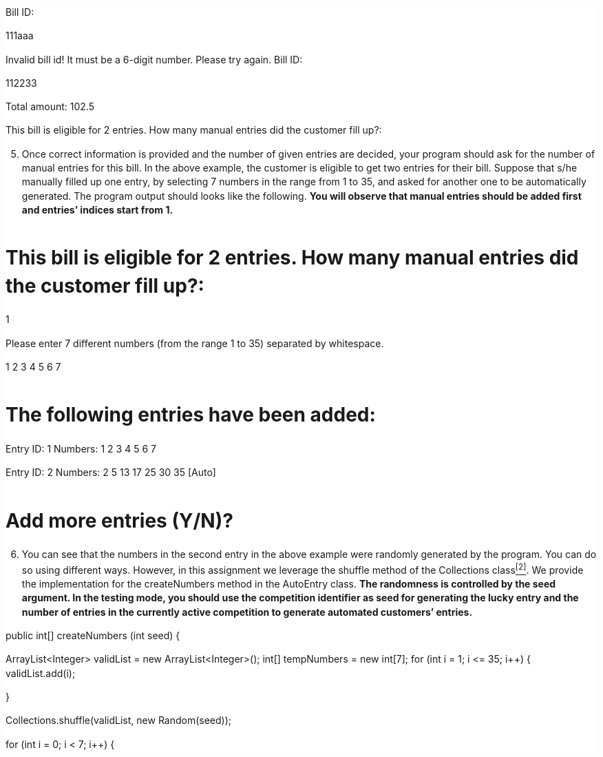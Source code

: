 Bill ID:

111aaa

Invalid bill id! It must be a 6-digit number. Please try again. Bill ID:

112233

Total amount: 102.5

This bill is eligible for 2 entries. How many manual entries did the customer fill up?:

<ol start="5">

 <li>Once correct information is provided and the number of given entries are decided, your program should ask for the number of manual entries for this bill. In the above example, the customer is eligible to get two entries for their bill. Suppose that s/he manually filled up one entry, by selecting 7 numbers in the range from 1 to 35, and asked for another one to be automatically generated. The program output should looks like the following. <strong>You will observe that manual entries should be added first and entries’ indices start from 1.</strong></li>

</ol>

<h1>This bill is eligible for 2 entries. How many manual entries did the customer fill up?:</h1>

1

Please enter 7 different numbers (from the range 1 to 35) separated by whitespace.

1 2 3 4 5 6 7

<h1>The following entries have been added:</h1>

Entry ID: 1                                   Numbers: 1 2 3 4 5 6 7

Entry ID: 2                               Numbers: 2 5 13 17 25 30 35 [Auto]

<h1>Add more entries (Y/N)?</h1>

<ol start="6">

 <li>You can see that the numbers in the second entry in the above example were randomly generated by the program. You can do so using different ways. However, in this assignment we leverage the shuffle method of the Collections class<a href="#_ftn2" name="_ftnref2"><sup>[2]</sup></a>. We provide the implementation for the createNumbers method in the AutoEntry class. <strong>The randomness is controlled by the seed argument. In the testing mode, you should use the competition identifier as seed for generating the lucky entry and the number of entries in the currently active competition to generate automated customers’ entries.</strong></li>

</ol>

public int[] createNumbers (int seed) {

ArrayList&lt;Integer&gt; validList = new ArrayList&lt;Integer&gt;(); int[] tempNumbers = new int[7]; for (int i = 1; i &lt;= 35; i++) { validList.add(i);

}

Collections.shuffle(validList, new Random(seed));

for (int i = 0; i &lt; 7; i++) {
